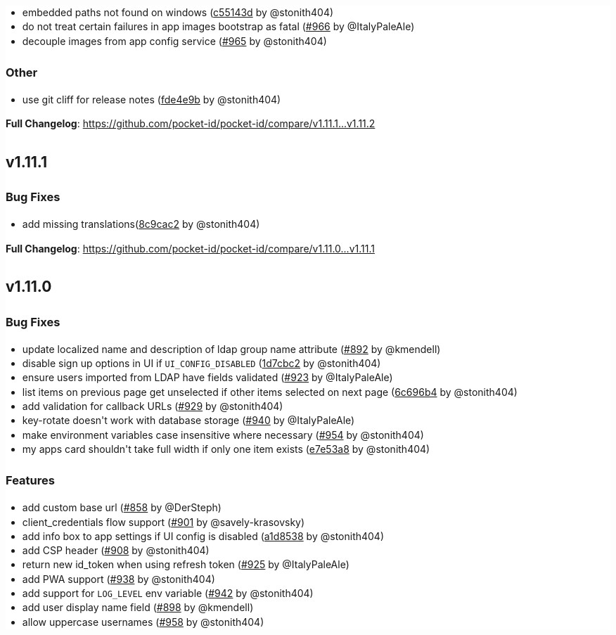 - embedded paths not found on windows ([c55143d](https://github.com/pocket-id/pocket-id/commit/c55143d8c995fcd604edcdd448c50669e8682e33) by @stonith404)
- do not treat certain failures in app images bootstrap as fatal ([#966](https://github.com/pocket-id/pocket-id/pull/966) by @ItalyPaleAle)
- decouple images from app config service ([#965](https://github.com/pocket-id/pocket-id/pull/965) by @stonith404)

### Other

- use git cliff for release notes ([fde4e9b](https://github.com/pocket-id/pocket-id/commit/fde4e9b38a34331137a64ce328dad6faf9885808) by @stonith404)

**Full Changelog**: https://github.com/pocket-id/pocket-id/compare/v1.11.1...v1.11.2

## v1.11.1

### Bug Fixes

- add missing translations([8c9cac2](https://github.com/pocket-id/pocket-id/commit/8c9cac2655ddbe4872234a1b55fdd51d2f3ac31c) by @stonith404)

**Full Changelog**: https://github.com/pocket-id/pocket-id/compare/v1.11.0...v1.11.1

## v1.11.0

### Bug Fixes

- update localized name and description of ldap group name attribute ([#892](https://github.com/pocket-id/pocket-id/pull/892) by @kmendell)
- disable sign up options in UI if `UI_CONFIG_DISABLED` ([1d7cbc2](https://github.com/pocket-id/pocket-id/commit/1d7cbc2a4ecf352d46087f30b477f6bbaa23adf5) by @stonith404)
- ensure users imported from LDAP have fields validated ([#923](https://github.com/pocket-id/pocket-id/pull/923) by @ItalyPaleAle)
- list items on previous page get unselected if other items selected on next page ([6c696b4](https://github.com/pocket-id/pocket-id/commit/6c696b46c8b60b3dc4af35c9c6cf1b8e1322f4cd) by @stonith404)
- add validation for callback URLs ([#929](https://github.com/pocket-id/pocket-id/pull/929) by @stonith404)
- key-rotate doesn't work with database storage ([#940](https://github.com/pocket-id/pocket-id/pull/940) by @ItalyPaleAle)
- make environment variables case insensitive where necessary ([#954](https://github.com/pocket-id/pocket-id/pull/954) by @stonith404)
- my apps card shouldn't take full width if only one item exists ([e7e53a8](https://github.com/pocket-id/pocket-id/commit/e7e53a8b8c87bee922167d24556aef3ea219b1a2) by @stonith404)

### Features

- add custom base url ([#858](https://github.com/pocket-id/pocket-id/pull/858) by @DerSteph)
- client_credentials flow support ([#901](https://github.com/pocket-id/pocket-id/pull/901) by @savely-krasovsky)
- add info box to app settings if UI config is disabled ([a1d8538](https://github.com/pocket-id/pocket-id/commit/a1d8538c64beb4d7e8559934985772fba27623ca) by @stonith404)
- add CSP header ([#908](https://github.com/pocket-id/pocket-id/pull/908) by @stonith404)
- return new id_token when using refresh token ([#925](https://github.com/pocket-id/pocket-id/pull/925) by @ItalyPaleAle)
- add PWA support ([#938](https://github.com/pocket-id/pocket-id/pull/938) by @stonith404)
- add support for `LOG_LEVEL` env variable ([#942](https://github.com/pocket-id/pocket-id/pull/942) by @stonith404)
- add user display name field ([#898](https://github.com/pocket-id/pocket-id/pull/898) by @kmendell)
- allow uppercase usernames ([#958](https://github.com/pocket-id/pocket-id/pull/958) by @stonith404)
